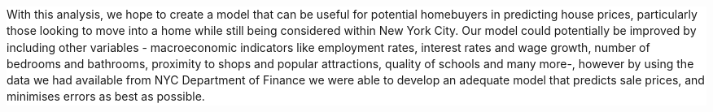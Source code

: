 With this analysis, we hope to create a model that can be useful for
potential homebuyers in predicting house prices, particularly those
looking to move into a home while still being considered within New York
City. Our model could potentially be improved by including other
variables - macroeconomic indicators like employment rates, interest
rates and wage growth, number of bedrooms and bathrooms, proximity to
shops and popular attractions, quality of schools and many more-,
however by using the data we had available from NYC Department of
Finance we were able to develop an adequate model that predicts sale
prices, and minimises errors as best as possible.
